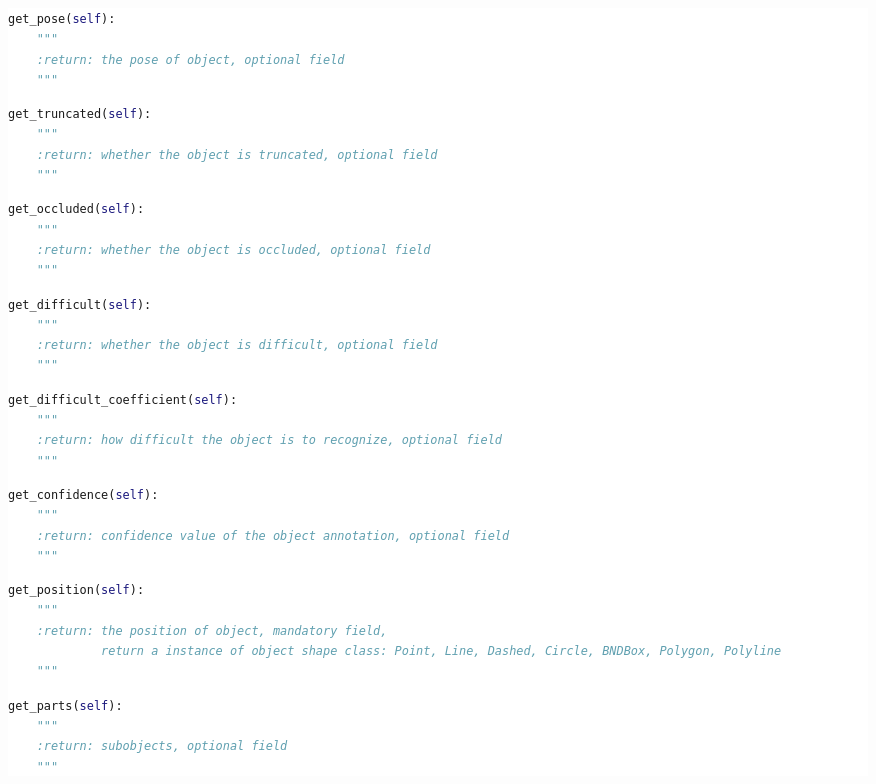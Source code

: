 ```python
get_pose(self):   
    """    
    :return: the pose of object, optional field    
    """
```

```python
get_truncated(self):   
    """    
    :return: whether the object is truncated, optional field    
    """
```

```python
get_occluded(self):   
    """   
    :return: whether the object is occluded, optional field  
    """
```

```python
get_difficult(self):   
    """   
    :return: whether the object is difficult, optional field   
    """
```

```python
get_difficult_coefficient(self):  
    """   
    :return: how difficult the object is to recognize, optional field  
    """
```

```python
get_confidence(self):  
    """   
    :return: confidence value of the object annotation, optional field  
    """
```

```python
get_position(self):    
    """    
    :return: the position of object, mandatory field,
    		 return a instance of object shape class: Point, Line, Dashed, Circle, BNDBox, Polygon, Polyline
    """
```

```python
get_parts(self):   
    """   
    :return: subobjects, optional field  
    """
```
